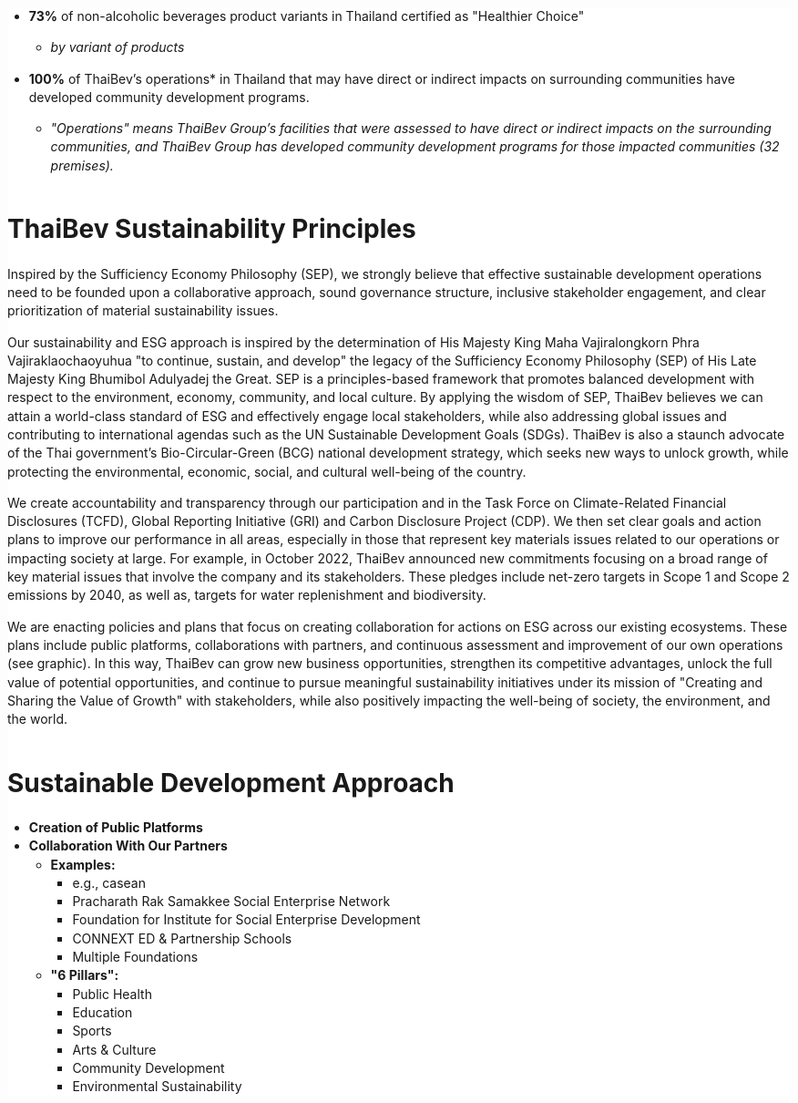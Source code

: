 

- **73%** of non-alcoholic beverages product variants in Thailand certified as "Healthier Choice"
  - *by variant of products*



- **100%** of ThaiBev’s operations* in Thailand that may have direct or indirect impacts on surrounding communities have developed community development programs.

  - *"Operations" means ThaiBev Group’s facilities that were assessed to have direct or indirect impacts on the surrounding communities, and ThaiBev Group has developed community development programs for those impacted communities (32 premises).*



# ThaiBev Sustainability Principles

Inspired by the Sufficiency Economy Philosophy (SEP), we strongly believe that effective sustainable development operations need to be founded upon a collaborative approach, sound governance structure, inclusive stakeholder engagement, and clear prioritization of material sustainability issues.

Our sustainability and ESG approach is inspired by the determination of His Majesty King Maha Vajiralongkorn Phra Vajiraklaochaoyuhua "to continue, sustain, and develop" the legacy of the Sufficiency Economy Philosophy (SEP) of His Late Majesty King Bhumibol Adulyadej the Great. SEP is a principles-based framework that promotes balanced development with respect to the environment, economy, community, and local culture. By applying the wisdom of SEP, ThaiBev believes we can attain a world-class standard of ESG and effectively engage local stakeholders, while also addressing global issues and contributing to international agendas such as the UN Sustainable Development Goals (SDGs). ThaiBev is also a staunch advocate of the Thai government’s Bio-Circular-Green (BCG) national development strategy, which seeks new ways to unlock growth, while protecting the environmental, economic, social, and cultural well-being of the country.

We create accountability and transparency through our participation and in the Task Force on Climate-Related Financial Disclosures (TCFD), Global Reporting Initiative (GRI) and Carbon Disclosure Project (CDP). We then set clear goals and action plans to improve our performance in all areas, especially in those that represent key materials issues related to our operations or impacting society at large. For example, in October 2022, ThaiBev announced new commitments focusing on a broad range of key material issues that involve the company and its stakeholders. These pledges include net-zero targets in Scope 1 and Scope 2 emissions by 2040, as well as, targets for water replenishment and biodiversity.

We are enacting policies and plans that focus on creating collaboration for actions on ESG across our existing ecosystems. These plans include public platforms, collaborations with partners, and continuous assessment and improvement of our own operations (see graphic). In this way, ThaiBev can grow new business opportunities, strengthen its competitive advantages, unlock the full value of potential opportunities, and continue to pursue meaningful sustainability initiatives under its mission of "Creating and Sharing the Value of Growth" with stakeholders, while also positively impacting the well-being of society, the environment, and the world.

# Sustainable Development Approach

- **Creation of Public Platforms**
- **Collaboration With Our Partners**
  - **Examples:**
    - e.g., casean
    - Pracharath Rak Samakkee Social Enterprise Network
    - Foundation for Institute for Social Enterprise Development
    - CONNEXT ED & Partnership Schools
    - Multiple Foundations
  - **"6 Pillars":**
    - Public Health
    - Education
    - Sports
    - Arts & Culture
    - Community Development
    - Environmental Sustainability
